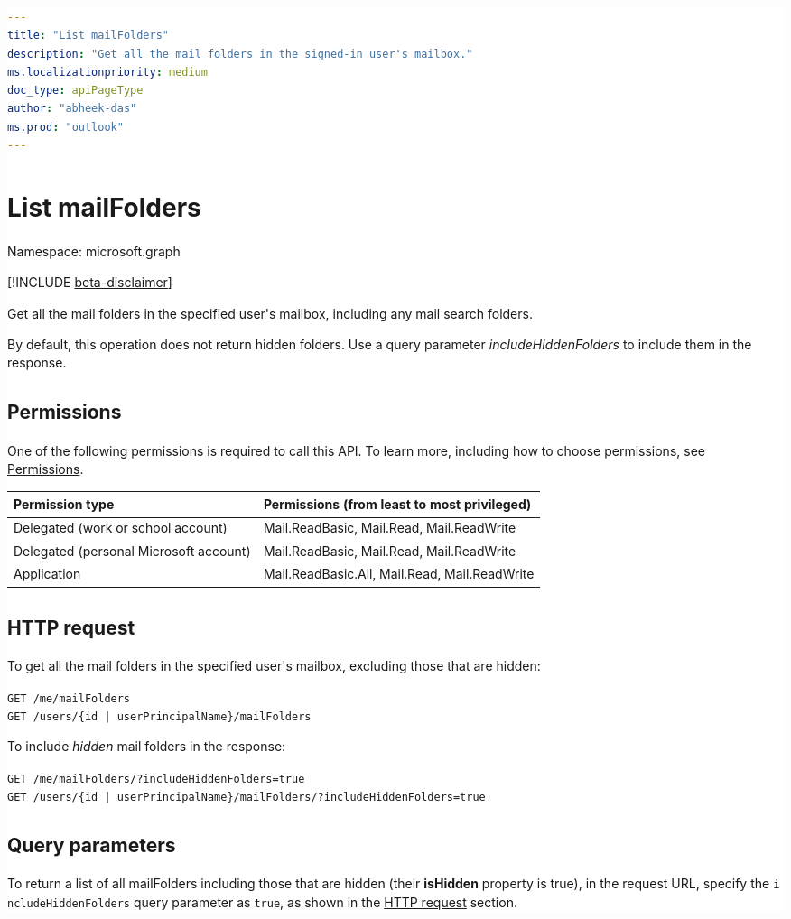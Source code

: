 ```yaml
---
title: "List mailFolders"
description: "Get all the mail folders in the signed-in user's mailbox."
ms.localizationpriority: medium
doc_type: apiPageType
author: "abheek-das"
ms.prod: "outlook"
---
```


# List mailFolders

Namespace: microsoft.graph

[!INCLUDE [beta-disclaimer](../../includes/beta-disclaimer.md)]

Get all the mail folders in the specified user's mailbox, including any [mail search folders](../resources/mailsearchfolder.md).

By default, this operation does not return hidden folders. Use a query parameter _includeHiddenFolders_ to include them in the response.

## Permissions
One of the following permissions is required to call this API. To learn more, including how to choose permissions, see [Permissions](/graph/permissions-reference).

|Permission type      | Permissions (from least to most privileged)              |
|:--------------------|:---------------------------------------------------------|
|Delegated (work or school account) | Mail.ReadBasic, Mail.Read, Mail.ReadWrite    |
|Delegated (personal Microsoft account) | Mail.ReadBasic, Mail.Read, Mail.ReadWrite    |
|Application | Mail.ReadBasic.All, Mail.Read, Mail.ReadWrite |

## HTTP request

To get all the mail folders in the specified user's mailbox, excluding those that are hidden:

```http
GET /me/mailFolders
GET /users/{id | userPrincipalName}/mailFolders
```

To include _hidden_ mail folders in the response:

```http
GET /me/mailFolders/?includeHiddenFolders=true
GET /users/{id | userPrincipalName}/mailFolders/?includeHiddenFolders=true
```

## Query parameters
To return a list of all mailFolders including those that are hidden (their **isHidden** property is true), in the request URL, specify the 
`includeHiddenFolders` query parameter as `true`, as shown in the [HTTP request](#http-request) section.
